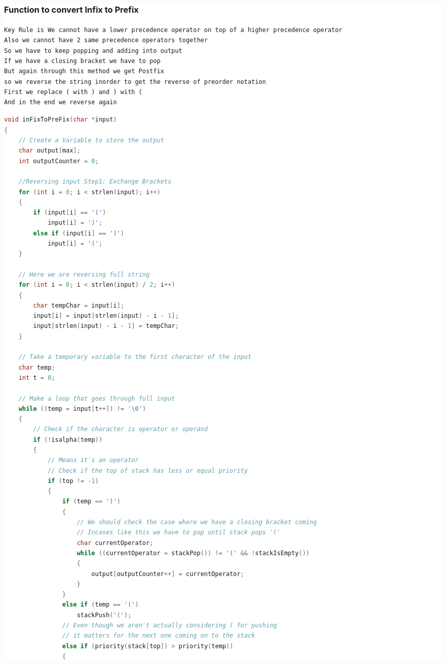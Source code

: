### Function to convert Infix to Prefix
    Key Rule is We cannot have a lower precedence operator on top of a higher precedence operator
    Also we cannot have 2 same precedence operators together
    So we have to keep popping and adding into output
    If we have a closing bracket we have to pop
    But again through this method we get Postfix 
    so we reverse the string inorder to get the reverse of preorder notation
    First we replace ( with ) and ) with (
    And in the end we reverse again
```c
void inFixToPreFix(char *input)
{
    // Create a Variable to store the output
    char output[max];
    int outputCounter = 0;
 
    //Reversing input Step1: Exchange Brackets
    for (int i = 0; i < strlen(input); i++)
    {
        if (input[i] == '(')
            input[i] = ')';
        else if (input[i] == ')')
            input[i] = '(';
    }

    // Here we are reversing full string
    for (int i = 0; i < strlen(input) / 2; i++)
    {
        char tempChar = input[i];
        input[i] = input[strlen(input) - i - 1];
        input[strlen(input) - i - 1] = tempChar;
    }

    // Take a temporary variable to the first character of the input
    char temp;
    int t = 0;

    // Make a loop that goes through full input
    while ((temp = input[t++]) != '\0')
    {
        // Check if the character is operator or operand
        if (!isalpha(temp))
        {
            // Means it's an operator
            // Check if the top of stack has less or equal priority
            if (top != -1)
            {
                if (temp == ')')
                {
                    // We should check the case where we have a closing bracket coming
                    // Incases like this we have to pop until stack pops '('
                    char currentOperator;
                    while ((currentOperator = stackPop()) != '(' && !stackIsEmpty())
                    {
                        output[outputCounter++] = currentOperator;
                    }
                }
                else if (temp == '(')
                    stackPush('(');
                // Even though we aren't actually considering ( for pushing
                // it matters for the next one coming on to the stack
                else if (priority(stack[top]) > priority(temp))
                {
```